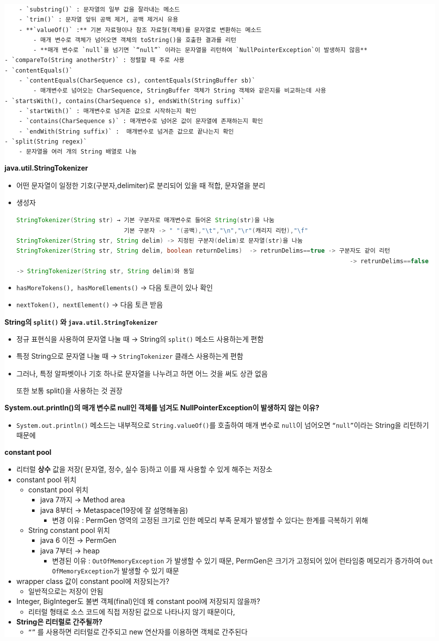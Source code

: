         - `substring()` : 문자열의 일부 값을 잘라내는 메소드
        - `trim()` : 문자열 앞뒤 공백 제거, 공백 제거시 유용
        - **`valueOf()` :** 기본 자료형이나 참조 자료형(객체)를 문자열로 변환하는 메소드
            - 매개 변수로 객체가 넘어오면 객체의 toString()을 호출한 결과를 리턴
            - **매개 변수로 `null`을 넘기면 `“null”` 이라는 문자열을 리턴하여 `NullPointerException`이 발생하지 않음**
    - `compareTo(String anotherStr)` : 정렬할 때 주로 사용
    - `contentEquals()`
        - `contentEquals(CharSequence cs), contentEquals(StringBuffer sb)`
            - 매개변수로 넘어오는 CharSequence, StringBuffer 객체가 String 객체와 같은지를 비교하는데 사용
    - `startsWith(), contains(CharSequence s), endsWith(String suffix)`
        - `startWith()` : 매개변수로 넘겨준 값으로 시작하는지 확인
        - `contains(CharSequence s)` : 매개변수로 넘어온 값이 문자열에 존재하는지 확인
        - `endWith(String suffix)` :  매개변수로 넘겨준 값으로 끝나는지 확인
    - `split(String regex)`
        - 문자열을 여러 개의 String 배열로 나눔


**java.util.StringTokenizer**

- 어떤 문자열이 일정한 기호(구분자,delimiter)로 분리되어 있을 때 적합, 문자열을 분리
- 생성자

    ```java
    StringTokenizer(String str) → 기본 구분자로 매개변수로 들어온 String(str)을 나눔
                                  기본 구분자 -> " "(공백),"\t","\n","\r"(캐리지 리턴),"\f"
    StringTokenizer(String str, String delim) -> 지정된 구분자(delim)로 문자열(str)을 나눔
    StringTokenizer(String str, String delim, boolean returnDelims)  -> retrunDelims==true -> 구분자도 같이 리턴
    														                                     -> retrunDelims==false -> StringTokenizer(String str, String delim)와 동일
    ```

- `hasMoreTokens(), hasMoreElements()` → 다음 토큰이 있나 확인
- `nextToken(), nextElement()` → 다음 토큰 받음

**String의 `split()` 와  `java.util.StringTokenizer`**

- 정규 표현식을 사용하여 문자열 나눌 때 → String의 `split()` 메소드 사용하는게 편함
- 특정 String으로 문자열 나눌 때 → `StringTokenizer` 클래스 사용하는게 편함
- 그러나, 특정 알파벳이나 기호 하나로 문자열을 나누려고 하면 어느 것을 써도 상관 없음

  또한 보통 split()을 사용하는 것 권장


**System.out.println()의 매개 변수로 null인 객체를 넘겨도 NullPointerException이 발생하지 않는 이유?**

- `System.out.println()` 메소드는 내부적으로 `String.valueOf()`를 호출하여 매개 변수로 `null`이 넘어오면 `“null”`이라는 String을 리턴하기 때문에

**constant pool**

- 리터럴 **상수** 값을 저장( 문자열, 정수, 실수 등)하고 이를 재 사용할 수 있게 해주는 저장소
- constant pool 위치
    - constant pool 위치
        - java 7까지 → Method area
        - java 8부터 → Metaspace(19장에 잘 설명해놓음)
            - 변경 이유 : PermGen 영역의 고정된 크기로 인한 메모리 부족 문제가 발생할 수 있다는 한계를 극복하기 위해
    - String constant pool 위치
        - java 6 이전 → PermGen
        - java 7부터 → heap
            - 변경된 이유 : `OutOfMemoryException` 가 발생할 수 있기 때문, PermGen은 크기가 고정되어 있어 런타임중 메모리가 증가하여 `OutOfMemoryException`가 발생할 수 있기 때문
- wrapper class 값이 constant pool에 저장되는가?
    - 일반적으로는 저장이 안됨
- Integer, BigInteger도 불변 객체(final)인데 왜 constant pool에 저장되지 않을까?
    - 리터럴 형태로 소스 코드에 직접 저장된 값으로 나타나지 않기 때문이다,
- **String은 리터럴로 간주될까?**
    - `“”` 를 사용하면 리터럴로 간주되고 new 연산자를 이용하면 객체로 간주된다
